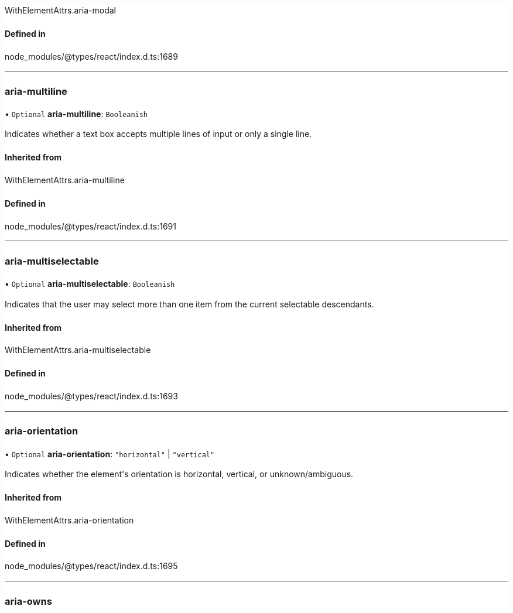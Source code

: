 WithElementAttrs.aria-modal

#### Defined in

node_modules/@types/react/index.d.ts:1689

___

### aria-multiline

• `Optional` **aria-multiline**: `Booleanish`

Indicates whether a text box accepts multiple lines of input or only a single line.

#### Inherited from

WithElementAttrs.aria-multiline

#### Defined in

node_modules/@types/react/index.d.ts:1691

___

### aria-multiselectable

• `Optional` **aria-multiselectable**: `Booleanish`

Indicates that the user may select more than one item from the current selectable descendants.

#### Inherited from

WithElementAttrs.aria-multiselectable

#### Defined in

node_modules/@types/react/index.d.ts:1693

___

### aria-orientation

• `Optional` **aria-orientation**: ``"horizontal"`` \| ``"vertical"``

Indicates whether the element's orientation is horizontal, vertical, or unknown/ambiguous.

#### Inherited from

WithElementAttrs.aria-orientation

#### Defined in

node_modules/@types/react/index.d.ts:1695

___

### aria-owns
